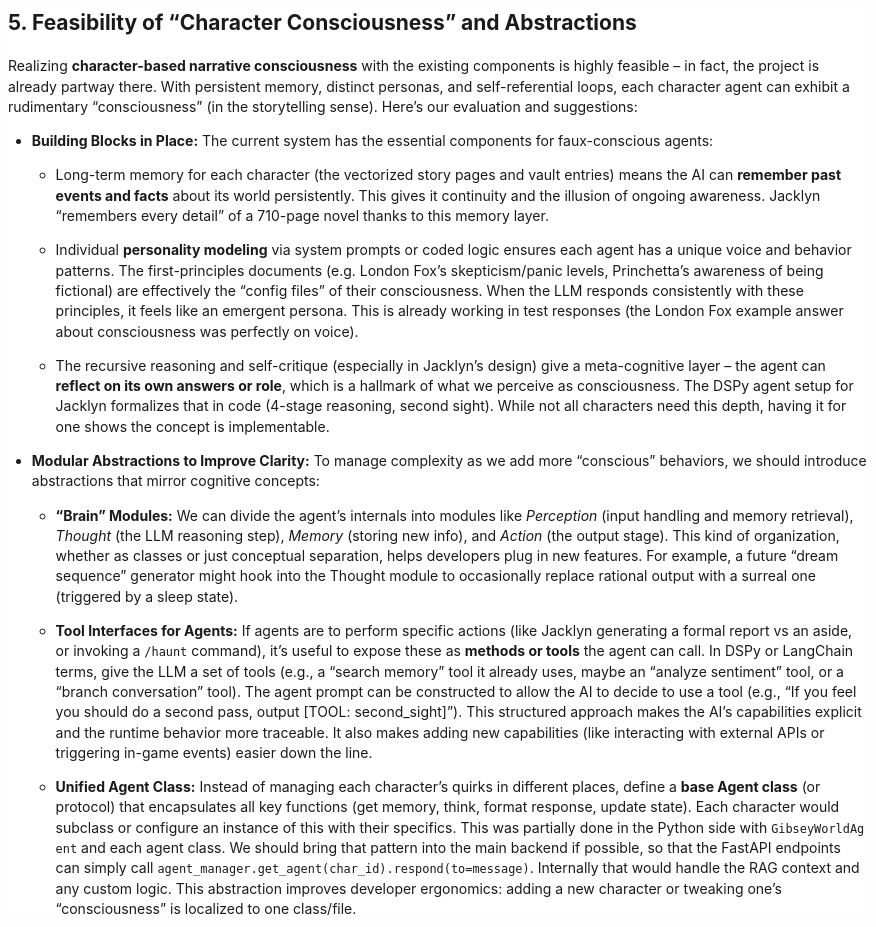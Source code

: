 ## 5. Feasibility of “Character Consciousness” and Abstractions

Realizing **character-based narrative consciousness** with the existing components is highly feasible – in fact, the project is already partway there. With persistent memory, distinct personas, and self-referential loops, each character agent can exhibit a rudimentary “consciousness” (in the storytelling sense). Here’s our evaluation and suggestions:

- **Building Blocks in Place:** The current system has the essential components for faux-conscious agents:
    
    - Long-term memory for each character (the vectorized story pages and vault entries) means the AI can **remember past events and facts** about its world persistently. This gives it continuity and the illusion of ongoing awareness. Jacklyn “remembers every detail” of a 710-page novel thanks to this memory layer.
        
    - Individual **personality modeling** via system prompts or coded logic ensures each agent has a unique voice and behavior patterns. The first-principles documents (e.g. London Fox’s skepticism/panic levels, Princhetta’s awareness of being fictional) are effectively the “config files” of their consciousness. When the LLM responds consistently with these principles, it feels like an emergent persona. This is already working in test responses (the London Fox example answer about consciousness was perfectly on voice).
        
    - The recursive reasoning and self-critique (especially in Jacklyn’s design) give a meta-cognitive layer – the agent can **reflect on its own answers or role**, which is a hallmark of what we perceive as consciousness. The DSPy agent setup for Jacklyn formalizes that in code (4-stage reasoning, second sight). While not all characters need this depth, having it for one shows the concept is implementable.
        
- **Modular Abstractions to Improve Clarity:** To manage complexity as we add more “conscious” behaviors, we should introduce abstractions that mirror cognitive concepts:
    
    - **“Brain” Modules:** We can divide the agent’s internals into modules like _Perception_ (input handling and memory retrieval), _Thought_ (the LLM reasoning step), _Memory_ (storing new info), and _Action_ (the output stage). This kind of organization, whether as classes or just conceptual separation, helps developers plug in new features. For example, a future “dream sequence” generator might hook into the Thought module to occasionally replace rational output with a surreal one (triggered by a sleep state).
        
    - **Tool Interfaces for Agents:** If agents are to perform specific actions (like Jacklyn generating a formal report vs an aside, or invoking a `/haunt` command), it’s useful to expose these as **methods or tools** the agent can call. In DSPy or LangChain terms, give the LLM a set of tools (e.g., a “search memory” tool it already uses, maybe an “analyze sentiment” tool, or a “branch conversation” tool). The agent prompt can be constructed to allow the AI to decide to use a tool (e.g., “If you feel you should do a second pass, output [TOOL: second_sight]”). This structured approach makes the AI’s capabilities explicit and the runtime behavior more traceable. It also makes adding new capabilities (like interacting with external APIs or triggering in-game events) easier down the line.
        
    - **Unified Agent Class:** Instead of managing each character’s quirks in different places, define a **base Agent class** (or protocol) that encapsulates all key functions (get memory, think, format response, update state). Each character would subclass or configure an instance of this with their specifics. This was partially done in the Python side with `GibseyWorldAgent` and each agent class. We should bring that pattern into the main backend if possible, so that the FastAPI endpoints can simply call `agent_manager.get_agent(char_id).respond(to=message)`. Internally that would handle the RAG context and any custom logic. This abstraction improves developer ergonomics: adding a new character or tweaking one’s “consciousness” is localized to one class/file.
        